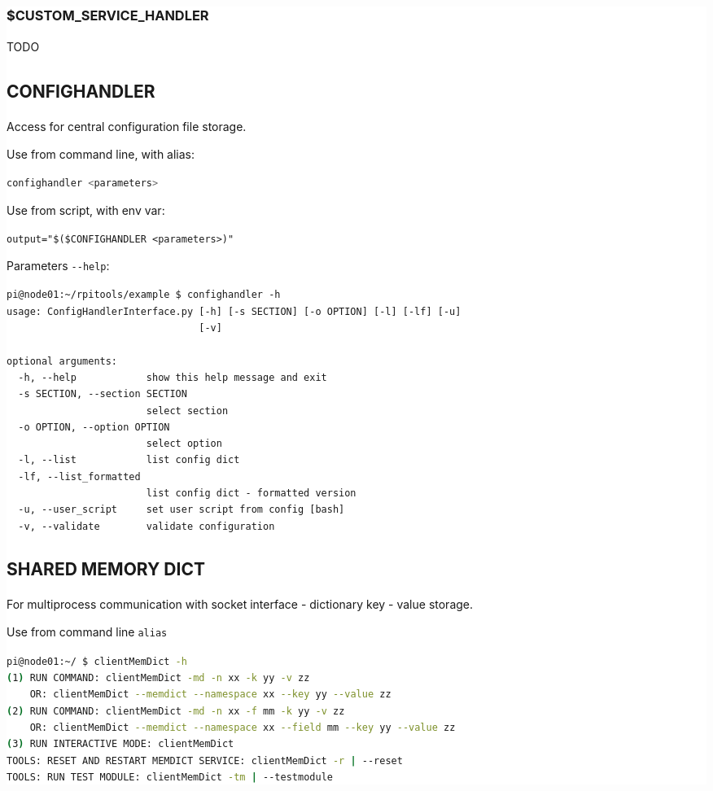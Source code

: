 
### $CUSTOM_SERVICE_HANDLER 

TODO

## CONFIGHANDLER <a name="confhandler"></a>

Access for central configuration file storage.

Use from command line, with alias: 

```bash
confighandler <parameters>
```

Use from script, with env var:

```
output="$($CONFIGHANDLER <parameters>)"
```

Parameters `--help`:

```
pi@node01:~/rpitools/example $ confighandler -h
usage: ConfigHandlerInterface.py [-h] [-s SECTION] [-o OPTION] [-l] [-lf] [-u]
                                 [-v]

optional arguments:
  -h, --help            show this help message and exit
  -s SECTION, --section SECTION
                        select section
  -o OPTION, --option OPTION
                        select option
  -l, --list            list config dict
  -lf, --list_formatted
                        list config dict - formatted version
  -u, --user_script     set user script from config [bash]
  -v, --validate        validate configuration
```

## SHARED MEMORY DICT <a name="sharedmemdict"></a>

For multiprocess communication with socket interface - dictionary key - value storage.

Use from command line `alias`

```bash
pi@node01:~/ $ clientMemDict -h
(1) RUN COMMAND: clientMemDict -md -n xx -k yy -v zz
	OR: clientMemDict --memdict --namespace xx --key yy --value zz
(2) RUN COMMAND: clientMemDict -md -n xx -f mm -k yy -v zz
	OR: clientMemDict --memdict --namespace xx --field mm --key yy --value zz
(3) RUN INTERACTIVE MODE: clientMemDict
TOOLS: RESET AND RESTART MEMDICT SERVICE: clientMemDict -r | --reset
TOOLS: RUN TEST MODULE: clientMemDict -tm | --testmodule
```
